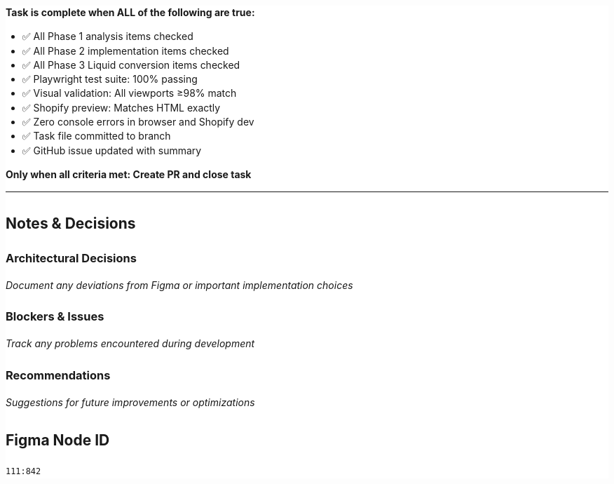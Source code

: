 **Task is complete when ALL of the following are true:**

- ✅ All Phase 1 analysis items checked
- ✅ All Phase 2 implementation items checked
- ✅ All Phase 3 Liquid conversion items checked
- ✅ Playwright test suite: 100% passing
- ✅ Visual validation: All viewports ≥98% match
- ✅ Shopify preview: Matches HTML exactly
- ✅ Zero console errors in browser and Shopify dev
- ✅ Task file committed to branch
- ✅ GitHub issue updated with summary

**Only when all criteria met: Create PR and close task**

---

## Notes & Decisions

### Architectural Decisions
_Document any deviations from Figma or important implementation choices_

### Blockers & Issues
_Track any problems encountered during development_

### Recommendations
_Suggestions for future improvements or optimizations_

## Figma Node ID
`111:842`

